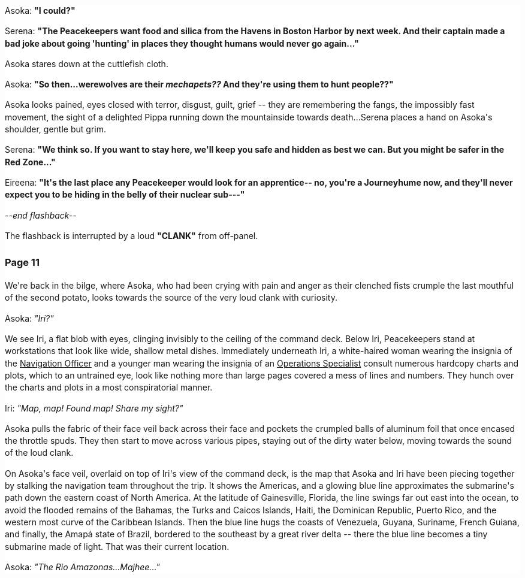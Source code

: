 Asoka: **"I could?"**

Serena: **"The Peacekeepers want food and silica from the Havens in Boston Harbor by next week. And their captain made a bad joke about going 'hunting' in places they thought humans would never go again..."**

Asoka stares down at the cuttlefish cloth. 

Asoka: **"So then...werewolves are their *mechapets??* And they're using them to hunt people??"**

Asoka looks pained, eyes closed with terror, disgust, guilt, grief -- they are remembering the fangs, the impossibly fast movement, the sight of a delighted Pippa running down the mountainside towards death...Serena places a hand on Asoka's shoulder, gentle but grim. 

Serena: **"We think so. If you want to stay here, we'll keep you safe and hidden as best we can. But you might be safer in the Red Zone..."**

Eireena: **"It's the last place any Peacekeeper would look for an apprentice-- no, you're a Journeyhume now, and they'll never expect you to be hiding in the belly of their nuclear sub---"**

*--end flashback--*

The flashback is interrupted by a loud **"CLANK"** from off-panel.

### Page 11

We're back in the bilge, where Asoka, who had been crying with pain and anger as their clenched fists crumple the last mouthful of the second potato, looks towards the source of the very loud clank with curiosity.

Asoka: *"Iri?"*

We see Iri, a flat blob with eyes, clinging invisibly to the ceiling of the command deck. Below Iri, Peacekeepers stand at workstations that look like wide, shallow metal dishes. Immediately underneath Iri, a white-haired woman wearing the insignia of the [Navigation Officer](http://navyformoms.ning.com/group/submoms/page/meet-the-crew-of-a-submarine) and a younger man wearing the insignia of an [Operations Specialist](https://en.wikipedia.org/wiki/Operations_specialist_(United_States_Navy)) consult numerous hardcopy charts and plots, which to an untrained eye, look like nothing more than large pages covered a mess of lines and numbers. They hunch over the charts and plots in a most conspiratorial manner. 

Iri: *"Map, map! Found map! Share my sight?"*

Asoka pulls the fabric of their face veil back across their face and pockets the crumpled balls of aluminum foil that once encased the throttle spuds. They then start to move across various pipes, staying out of the dirty water below, moving towards the sound of the loud clank. 

On Asoka's face veil, overlaid on top of Iri's view of the command deck, is the map that Asoka and Iri have been piecing together by stalking the navigation team throughout the trip. It shows the Americas, and a glowing blue line approximates the submarine's path down the eastern coast of North America. At the latitude of Gainesville, Florida, the line swings far out east into the ocean, to avoid the flooded remains of the Bahamas, the Turks and Caicos Islands, Haiti, the Dominican Republic, Puerto Rico, and the western most curve of the Caribbean Islands. Then the blue line hugs the coasts of Venezuela, Guyana, Suriname, French Guiana, and finally, the Amapá state of Brazil, bordered to the southeast by a great river delta -- there the blue line becomes a tiny submarine made of light. That was their current location. 

Asoka: *"The Rio Amazonas...Majhee..."*
